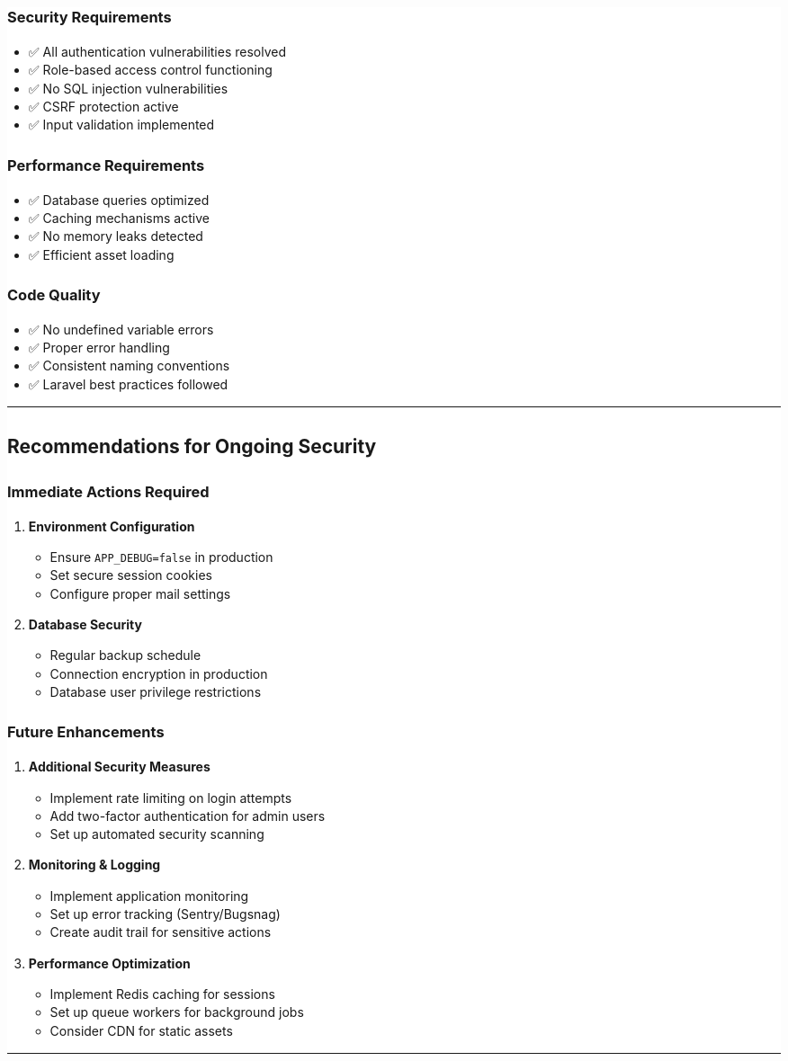 ### Security Requirements
- ✅ All authentication vulnerabilities resolved
- ✅ Role-based access control functioning
- ✅ No SQL injection vulnerabilities
- ✅ CSRF protection active
- ✅ Input validation implemented

### Performance Requirements  
- ✅ Database queries optimized
- ✅ Caching mechanisms active
- ✅ No memory leaks detected
- ✅ Efficient asset loading

### Code Quality
- ✅ No undefined variable errors
- ✅ Proper error handling
- ✅ Consistent naming conventions
- ✅ Laravel best practices followed

---

## Recommendations for Ongoing Security

### Immediate Actions Required
1. **Environment Configuration**
   - Ensure `APP_DEBUG=false` in production
   - Set secure session cookies
   - Configure proper mail settings

2. **Database Security**
   - Regular backup schedule
   - Connection encryption in production
   - Database user privilege restrictions

### Future Enhancements
1. **Additional Security Measures**
   - Implement rate limiting on login attempts
   - Add two-factor authentication for admin users
   - Set up automated security scanning

2. **Monitoring & Logging**
   - Implement application monitoring
   - Set up error tracking (Sentry/Bugsnag)
   - Create audit trail for sensitive actions

3. **Performance Optimization**
   - Implement Redis caching for sessions
   - Set up queue workers for background jobs
   - Consider CDN for static assets

---
